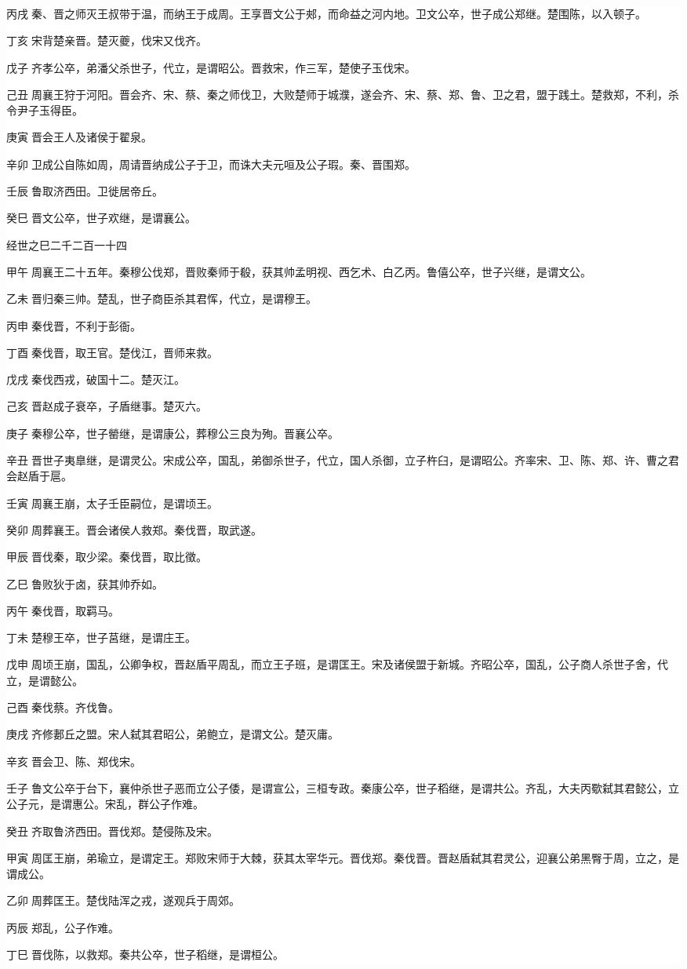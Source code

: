 丙戌  秦、晋之师灭王叔带于温，而纳王于成周。王享晋文公于郟，而命益之河内地。卫文公卒，世子成公郑继。楚围陈，以入顿子。  

丁亥  宋背楚亲晋。楚灭夔，伐宋又伐齐。  

戊子  齐孝公卒，弟潘父杀世子，代立，是谓昭公。晋救宋，作三军，楚使子玉伐宋。  

己丑  周襄王狩于河阳。晋会齐、宋、蔡、秦之师伐卫，大败楚师于城濮，遂会齐、宋、蔡、郑、鲁、卫之君，盟于践土。楚救郑，不利，杀令尹子玉得臣。  

庚寅  晋会王人及诸侯于翟泉。  

辛卯  卫成公自陈如周，周请晋纳成公子于卫，而诛大夫元咺及公子瑕。秦、晋围郑。  

壬辰  鲁取济西田。卫徙居帝丘。  

癸巳  晋文公卒，世子欢继，是谓襄公。  

经世之巳二千二百一十四  

甲午  周襄王二十五年。秦穆公伐郑，晋败秦师于殽，获其帅孟明视、西乞术、白乙丙。鲁僖公卒，世子兴继，是谓文公。  

乙未  晋归秦三帅。楚乱，世子商臣杀其君恽，代立，是谓穆王。  

丙申  秦伐晋，不利于彭衙。  

丁酉  秦伐晋，取王官。楚伐江，晋师来救。  

戊戌  秦伐西戎，破国十二。楚灭江。  

己亥  晋赵成子衰卒，子盾继事。楚灭六。  

庚子  秦穆公卒，世子罃继，是谓康公，葬穆公三良为殉。晋襄公卒。  

辛丑  晋世子夷臯继，是谓灵公。宋成公卒，国乱，弟御杀世子，代立，国人杀御，立子杵臼，是谓昭公。齐率宋、卫、陈、郑、许、曹之君会赵盾于扈。  

壬寅  周襄王崩，太子壬臣嗣位，是谓顷王。  

癸卯  周葬襄王。晋会诸侯人救郑。秦伐晋，取武遂。  

甲辰  晋伐秦，取少梁。秦伐晋，取比徵。  

乙巳  鲁败狄于卤，获其帅乔如。  

丙午  秦伐晋，取羁马。  

丁未  楚穆王卒，世子莒继，是谓庄王。  

戊申  周顷王崩，国乱，公卿争权，晋赵盾平周乱，而立王子班，是谓匡王。宋及诸侯盟于新城。齐昭公卒，国乱，公子商人杀世子舍，代立，是谓懿公。  

己酉  秦伐蔡。齐伐鲁。  

庚戌  齐修郪丘之盟。宋人弑其君昭公，弟鲍立，是谓文公。楚灭庸。  

辛亥  晋会卫、陈、郑伐宋。  

壬子  鲁文公卒于台下，襄仲杀世子恶而立公子倭，是谓宣公，三桓专政。秦康公卒，世子稻继，是谓共公。齐乱，大夫丙歜弑其君懿公，立公子元，是谓惠公。宋乱，群公子作难。  

癸丑  齐取鲁济西田。晋伐郑。楚侵陈及宋。  

甲寅  周匡王崩，弟瑜立，是谓定王。郑败宋师于大棘，获其太宰华元。晋伐郑。秦伐晋。晋赵盾弑其君灵公，迎襄公弟黑臀于周，立之，是谓成公。  

乙卯  周葬匡王。楚伐陆浑之戎，遂观兵于周郊。  

丙辰  郑乱，公子作难。  

丁巳  晋伐陈，以救郑。秦共公卒，世子稻继，是谓桓公。  

